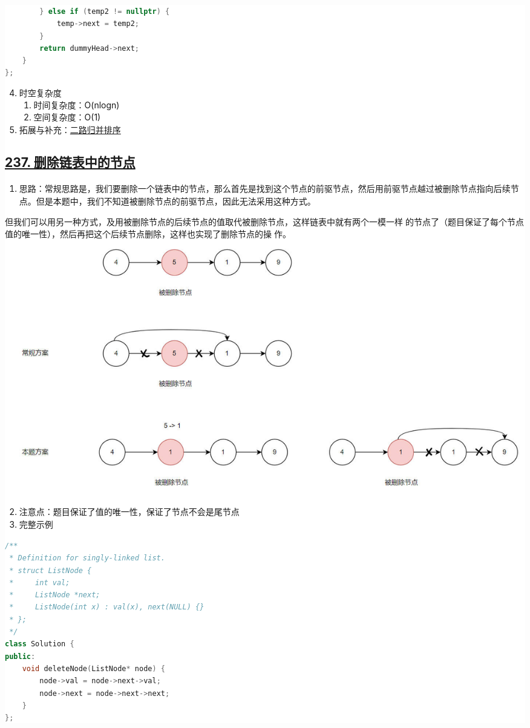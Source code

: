 ```c++
        } else if (temp2 != nullptr) {
            temp->next = temp2;
        }
        return dummyHead->next;
    }
};
```

4. 时空复杂度
   1. 时间复杂度：O(nlogn)
   2. 空间复杂度：O(1)
5. 拓展与补充：[二路归并排序](https://zhuanlan.zhihu.com/p/62076299)

## [237. 删除链表中的节点](https://leetcode.cn/problems/delete-node-in-a-linked-list/)

1. 思路：常规思路是，我们要删除一个链表中的节点，那么首先是找到这个节点的前驱节点，然后用前驱节点越过被删除节点指向后续节点。但是本题中，我们不知道被删除节点的前驱节点，因此无法采用这种方式。

​	但我们可以用另一种方式，及用被删除节点的后续节点的值取代被删除节点，这样链表中就有两个一模一样	的节点了（题目保证了每个节点值的唯一性），然后再把这个后续节点删除，这样也实现了删除节点的操	作。

![](.\img\list\237_01.jpg)

2. 注意点：题目保证了值的唯一性，保证了节点不会是尾节点
3. 完整示例

```c++
/**
 * Definition for singly-linked list.
 * struct ListNode {
 *     int val;
 *     ListNode *next;
 *     ListNode(int x) : val(x), next(NULL) {}
 * };
 */
class Solution {
public:
    void deleteNode(ListNode* node) {
        node->val = node->next->val;
        node->next = node->next->next;
    }
};
```
